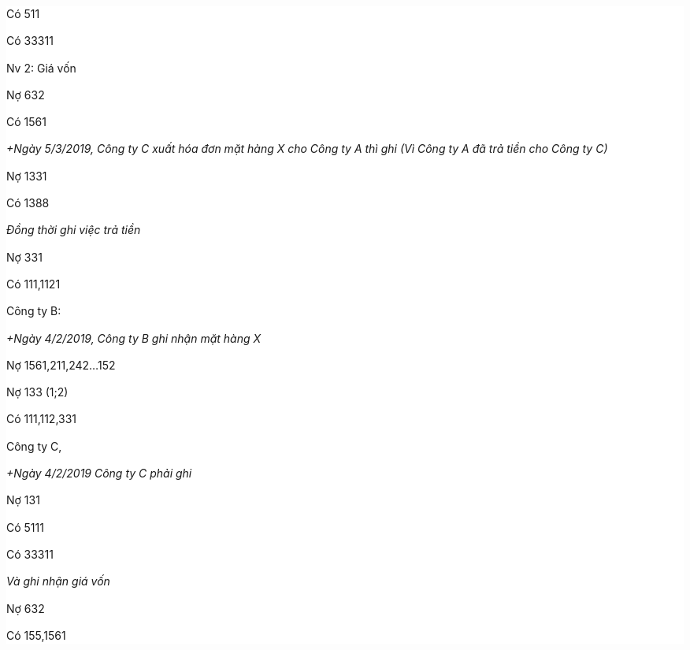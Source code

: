 
Có 511


Có 33311


Nv 2: Giá vốn


Nợ 632


Có 1561


*+Ngày 5/3/2019, Công ty C xuất hóa đơn mặt hàng X cho Công ty A thì ghi (Vì Công ty A đã trả tiền cho Công ty C)*


Nợ 1331


Có 1388


*Đồng thời ghi việc trả tiền*


Nợ 331


Có 111,1121


Công ty B:


*+Ngày 4/2/2019, Công ty B ghi nhận mặt hàng X*


Nợ 1561,211,242…152


Nợ 133 (1;2)


Có 111,112,331


Công ty C,


*+Ngày 4/2/2019 Công ty C phải ghi*


Nợ 131


Có 5111


Có 33311


*Và ghi nhận giá vốn*


Nợ 632


Có 155,1561
